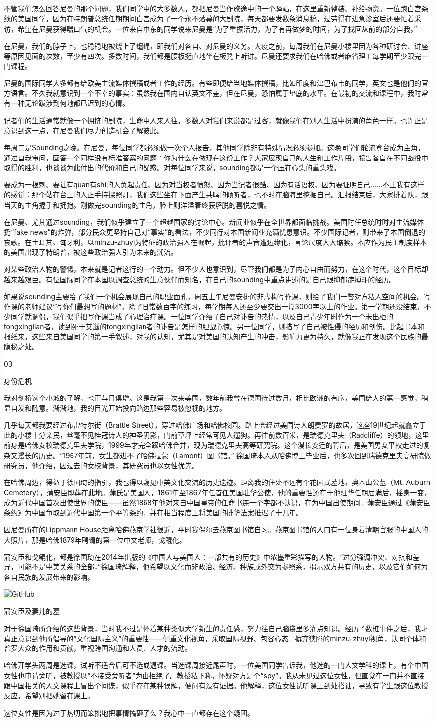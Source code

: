 不管我们怎么回答尼曼的那个问题，我们同学中的大多数人，都把尼曼当作旅途中的一个驿站，在这里重新整装、补给物资。一位跑白宫条线的美国同学，因为在特朗普总统任期期间白宫成为了一个永不落幕的大剧院，每天都要发数条消息稿，过劳得在进急诊室后还要忙着采访，希望在尼曼获得喘口气的机会。一位来自中东的同学说来尼曼是“为了重振活力，为了有再做梦的时间，为了找回从前的部分自我。”

在尼曼，我们的脖子上，也稳稳地被绕上了缰绳，即我们对各自、对尼曼的义务。大疫之前，每周我们在尼曼小楼里因为各种研讨会、讲座等原因见面的次数，至少有四次。多数时间，我们都是腰板挺直地坐在板凳上听讲。尼曼还要求我们在哈佛或者麻省理工每学期至少跟完一门课程。

尼曼的国际同学大多都有给欧美主流媒体撰稿或者工作的经历。有些即便给当地媒体撰稿，比如印度和津巴布韦的同学，英文也是他们的官方语言。不久我就意识到一个不幸的事实：虽然我在国内自认英文不差，但在尼曼，恐怕属于垫底的水平。在最初的交流和课程中，我时常有一种无论跋涉到何地都已迟到的心情。

记者们的生活通常就像一个拥挤的剧院，生命中人来人往，多数人对我们来说都是过客，就像我们在别人生活中扮演的角色一样。也许正是意识到这一点，在尼曼我们尽力创造机会了解彼此。

每周二是Sounding之晚。在尼曼，每位同学都必须做一次个人报告，其他同学除非有特殊情况必须参加。这晚同学们轮流登台成为主角，通过自我审问，回答一个同样没有标准答案的问题：你为什么在做现在这份工作？大家展现自己的人生和工作片段，报告各自在不同战役中取得的胜利，也谈谈为此付出的代价和自己的疑惑。对每位同学来说，sounding都是一个压在心头的重头戏。

要成为一根刺、要让有quan有shi的人负起责任、因为对当权者愤怒、因为当记者很酷、因为有话语权、因为要证明自己……不止我有这样的感觉：那个站在台上的人正手持探照灯，我们这些坐在下面产生共鸣的倾听者，也不时在脑海里挖掘自己。汇报结束后，大家排着队，跟当天的主角握手和拥抱。刚做完sounding的主角，脸上则洋溢着终获解脱的喜悦之情。

在尼曼、尤其通过sounding，我们似乎建立了一个超越国家的讨论中心。新闻业似乎在全世界都面临挑战。美国时任总统时时对主流媒体扔“fake news”的炸弹，部分民众更坚持自己对“事实”的看法，不少同行对本国新闻业充满忧患意识。不少国际记者，则带来了本国倒退的哀歌。在土耳其、匈牙利，以minzu-zhuyi为特征的政治强人在崛起，批评者的声音遭边缘化，言论尺度大大缩紧。本应作为民主制度样本的美国出现了特朗普，被这些政治强人引为未来的潮流。

对某些政治人物的警惕，本来就是记者这行的一个动力。但不少人也意识到，尽管我们都是为了内心自由而努力，在这个时代，这个目标却越来越艰巨。有位国际同学在本国以调查总统的生意伙伴而知名，在自己的sounding中重点讲述的是自己跟抑郁症搏斗的经历。

如果说sounding主要给了我们一个机会展现自己的职业面孔，周五上午尼曼安排的非虚构写作课，则给了我们一瞥对方私人空间的机会。写作课的老师建议“写你们最想写的题材”，除了日常数百字的练习，每学期每人还至少要交出一篇3000字以上的作业。第一学期还没结束，不少同学就调侃，我们似乎把写作课当成了心理治疗课。一位同学介绍了自己对讣告的热情，以及自己青少年时作为一个未出柜的tongxinglian者，读到死于艾滋的tongxinglian者的讣告是怎样的胆战心惊。另一位同学，则描写了自己被性侵的经历和创伤。比起书本和报纸来，这些来自美国同学的第一手叙述，对我的认知，尤其是对美国的认知产生的冲击，影响力更为持久，就像我正在发现这个民族的最隐秘之处。

03

身份危机

我对剑桥这个小城的了解，也正与日俱增。这是我第一次来美国，数年前我曾在德国待过数月，相比欧洲的有序，美国给人的第一感觉，稍显自发和随意。渐渐地，我的目光开始投向路边那些容易被忽视的地方。

几乎每天都我要经过布雷特尔街（Brattle Street），穿过哈佛广场和哈佛校园。路上会经过美国诗人朗费罗的故居，这座19世纪起就矗立于此的小楼十分亲民，丝毫不见桂冠诗人的神圣阴影，门前草坪上经常可见人遛狗。再往前数百米，是瑞德克里夫（Radcliffe）的领地，这里前身是哈佛女校瑞德克里夫学院，1999年才完全跟哈佛合并，现为瑞德克里夫高等研究院。这个漫长变迁的背后，是美国男女平权走过的复杂又漫长的历史。“1967年前，女生都进不了哈佛拉蒙（Lamont）图书馆。” 徐国琦本人从哈佛博士毕业后，也多次回到瑞德克里夫高研院做研究员，他介绍，因过去的女校背景，其研究员也以女性优先。

在哈佛周边，得益于徐国琦的指引，我也得以窥见中美文化交流的历史遗迹。距离我的住处不远有个花园式墓地，奥本山公墓（Mt. Auburn Cemetery），蒲安臣即葬在此地。蒲氏是美国人，1861年至1867年任首任美国驻华公使，他的重要性还在于他驻华任期届满后，摇身一变，成为近代中国首次出使世界的使臣——虽然1868年他对来自中国皇帝的任命书连一个字都不认识，在为中国出使期间，蒲安臣通过《蒲安臣条约》为中国争取到近代中国第一个平等条约，并在相当程度上将美国的排华法案推迟了十几年。

因尼曼所在的Lippmann House距离哈佛燕京学社很近，平时我偶尔去燕京图书馆自习。燕京图书馆的入口有一位身着清朝官服的中国人的大照片，那是哈佛1879年聘请的第一位中文老师，戈鲲化。

蒲安臣和戈鲲化，都是徐国琦在2014年出版的《中国人与美国人：一部共有的历史》中浓墨重彩描写的人物。“过分强调冲突、对抗和差异，可能不是中美关系的全部，”徐国琦解释，他希望以文化而非政治、经济、种族或外交为参照系，揭示双方共有的历史，以及它们如何为各自民族的发展带来的影响。

![GitHub](https://chinadigitaltimes.net/chinese/files/2021/11/post-673209-618f6c89d2f49.png)

蒲安臣及妻儿的墓  

对于徐国琦所介绍的这些背景，当时我不过是怀着某种类似大学新生的责任感，努力往自己脑袋里多灌点知识。经历了数桩事件之后，我才真正意识到他所倡导的“文化国际主义”的重要性——侧重文化视角，采取国际视野、包容心态，摒弃狭隘的minzu-zhuyi视角，认同个体和普罗大众的作用和贡献，重视跨国沟通和人员、人才的流动。

哈佛开学头两周是选课，试听不适合后可不选或退课。当选课周接近尾声时，一位美国同学告诉我，他选的一门人文学科的课上，有个中国女性也申请旁听，被教授以“不接受旁听者”为由拒绝了。教授私下称，怀疑对方是个“spy”。我从未见过这位女性，但直觉在一门并不直接跟中国相关的人文课程上冒出个间谍，似乎存在某种误解，便问有没有证据。他解释，这位女性试听课上到处搭讪，导致有学生跟这位教授反应，希望别把她留在课上。

这位女性是因为过于热切而笨拙地把事情搞砸了么？我心中一直都存在这个疑团。
